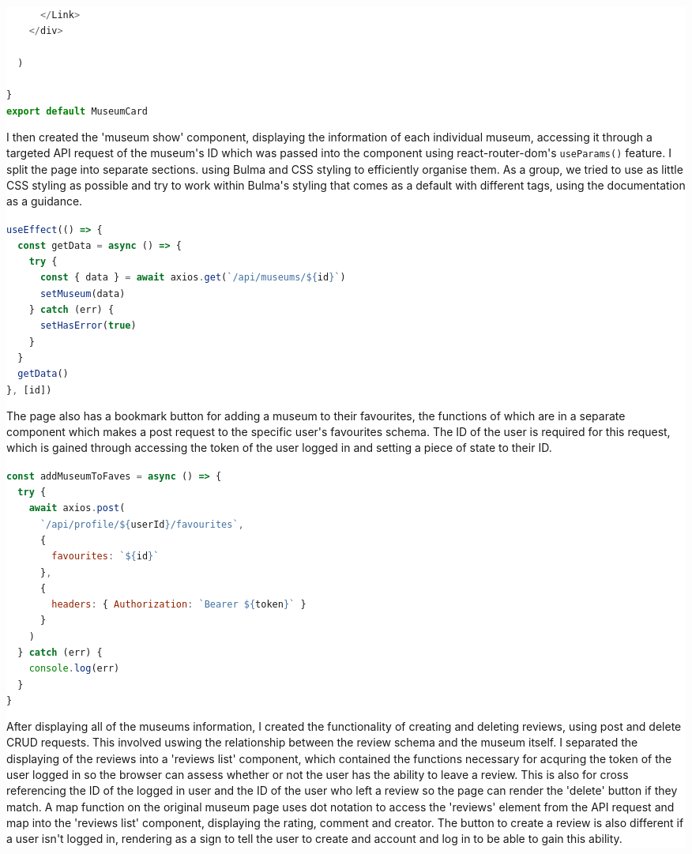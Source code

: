 ```javascript
      </Link>
    </div>

  )

}
export default MuseumCard
```

I then created the 'museum show' component, displaying the information of each individual museum, accessing it through a targeted API request of the museum's ID which was passed into the component using react-router-dom's ```useParams()``` feature. I split the page into separate sections. using Bulma and CSS styling to efficiently organise them. As a group, we tried to use as little CSS styling as possible and try to work within Bulma's styling that comes as a default with different tags, using the documentation as a guidance.

```javascript
useEffect(() => {
  const getData = async () => {
    try {
      const { data } = await axios.get(`/api/museums/${id}`)
      setMuseum(data)
    } catch (err) {
      setHasError(true)
    }
  }
  getData()
}, [id])
```
The page also has a bookmark button for adding a museum to their favourites, the functions of which are in a separate component which makes a post request to the specific user's favourites schema. The ID of the user is required for this request, which is gained through accessing the token of the user logged in and setting a piece of state to their ID.

```javascript
const addMuseumToFaves = async () => {
  try {
    await axios.post(
      `/api/profile/${userId}/favourites`,
      {
        favourites: `${id}`
      },
      {
        headers: { Authorization: `Bearer ${token}` }
      }
    )
  } catch (err) {
    console.log(err)
  }
}
```

After displaying all of the museums information, I created the functionality of creating and deleting reviews, using post and delete CRUD requests. This involved uswing the relationship between the review schema and the museum itself. I separated the displaying of the reviews into a 'reviews list' component, which contained the functions necessary for acquring the token of the user logged in so the browser can assess whether or not the user has the ability to leave a review. This is also for cross referencing the ID of the logged in user and the ID of the user who left a review so the page can render the 'delete' button if they match. A map function on the original museum page uses dot notation to access the 'reviews' element from the API request and map into the 'reviews list' component, displaying the rating, comment and creator. The button to create a review is also different if a user isn't logged in, rendering as a sign to tell the user to create and account and log in to be able to gain this ability.
